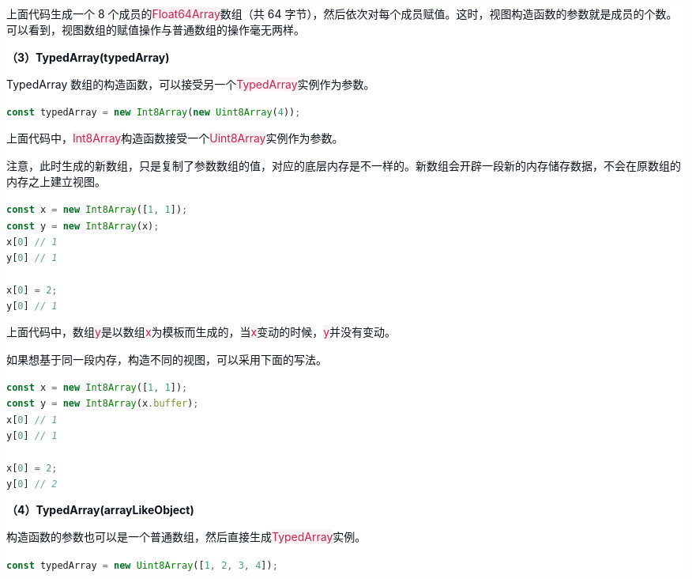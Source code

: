 <font style="color:rgb(13, 20, 30);">上面代码生成一个 8 个成员的</font><font style="color:rgb(199, 37, 78);background-color:rgb(249, 242, 244);">Float64Array</font><font style="color:rgb(13, 20, 30);">数组（共 64 字节），然后依次对每个成员赋值。这时，视图构造函数的参数就是成员的个数。可以看到，视图数组的赋值操作与普通数组的操作毫无两样。</font>

**<font style="color:rgb(13, 20, 30);">（3）TypedArray(typedArray)</font>**

<font style="color:rgb(13, 20, 30);">TypedArray 数组的构造函数，可以接受另一个</font><font style="color:rgb(199, 37, 78);background-color:rgb(249, 242, 244);">TypedArray</font><font style="color:rgb(13, 20, 30);">实例作为参数。</font>

```javascript
const typedArray = new Int8Array(new Uint8Array(4));
```

<font style="color:rgb(13, 20, 30);">上面代码中，</font><font style="color:rgb(199, 37, 78);background-color:rgb(249, 242, 244);">Int8Array</font><font style="color:rgb(13, 20, 30);">构造函数接受一个</font><font style="color:rgb(199, 37, 78);background-color:rgb(249, 242, 244);">Uint8Array</font><font style="color:rgb(13, 20, 30);">实例作为参数。</font>

<font style="color:rgb(13, 20, 30);">注意，此时生成的新数组，只是复制了参数数组的值，对应的底层内存是不一样的。新数组会开辟一段新的内存储存数据，不会在原数组的内存之上建立视图。</font>

```javascript
const x = new Int8Array([1, 1]);
const y = new Int8Array(x);
x[0] // 1
y[0] // 1

x[0] = 2;
y[0] // 1
```

<font style="color:rgb(13, 20, 30);">上面代码中，数组</font><font style="color:rgb(199, 37, 78);background-color:rgb(249, 242, 244);">y</font><font style="color:rgb(13, 20, 30);">是以数组</font><font style="color:rgb(199, 37, 78);background-color:rgb(249, 242, 244);">x</font><font style="color:rgb(13, 20, 30);">为模板而生成的，当</font><font style="color:rgb(199, 37, 78);background-color:rgb(249, 242, 244);">x</font><font style="color:rgb(13, 20, 30);">变动的时候，</font><font style="color:rgb(199, 37, 78);background-color:rgb(249, 242, 244);">y</font><font style="color:rgb(13, 20, 30);">并没有变动。</font>

<font style="color:rgb(13, 20, 30);">如果想基于同一段内存，构造不同的视图，可以采用下面的写法。</font>

```javascript
const x = new Int8Array([1, 1]);
const y = new Int8Array(x.buffer);
x[0] // 1
y[0] // 1

x[0] = 2;
y[0] // 2
```

**<font style="color:rgb(13, 20, 30);">（4）TypedArray(arrayLikeObject)</font>**

<font style="color:rgb(13, 20, 30);">构造函数的参数也可以是一个普通数组，然后直接生成</font><font style="color:rgb(199, 37, 78);background-color:rgb(249, 242, 244);">TypedArray</font><font style="color:rgb(13, 20, 30);">实例。</font>

```javascript
const typedArray = new Uint8Array([1, 2, 3, 4]);
```
